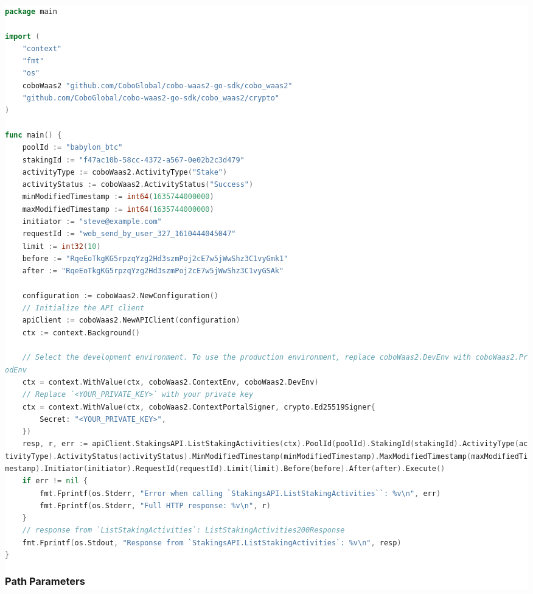 ```go
package main

import (
    "context"
    "fmt"
    "os"
    coboWaas2 "github.com/CoboGlobal/cobo-waas2-go-sdk/cobo_waas2"
    "github.com/CoboGlobal/cobo-waas2-go-sdk/cobo_waas2/crypto"
)

func main() {
	poolId := "babylon_btc"
	stakingId := "f47ac10b-58cc-4372-a567-0e02b2c3d479"
	activityType := coboWaas2.ActivityType("Stake")
	activityStatus := coboWaas2.ActivityStatus("Success")
	minModifiedTimestamp := int64(1635744000000)
	maxModifiedTimestamp := int64(1635744000000)
	initiator := "steve@example.com"
	requestId := "web_send_by_user_327_1610444045047"
	limit := int32(10)
	before := "RqeEoTkgKG5rpzqYzg2Hd3szmPoj2cE7w5jWwShz3C1vyGmk1"
	after := "RqeEoTkgKG5rpzqYzg2Hd3szmPoj2cE7w5jWwShz3C1vyGSAk"

	configuration := coboWaas2.NewConfiguration()
	// Initialize the API client
	apiClient := coboWaas2.NewAPIClient(configuration)
	ctx := context.Background()

    // Select the development environment. To use the production environment, replace coboWaas2.DevEnv with coboWaas2.ProdEnv
	ctx = context.WithValue(ctx, coboWaas2.ContextEnv, coboWaas2.DevEnv)
    // Replace `<YOUR_PRIVATE_KEY>` with your private key
	ctx = context.WithValue(ctx, coboWaas2.ContextPortalSigner, crypto.Ed25519Signer{
		Secret: "<YOUR_PRIVATE_KEY>",
	})
	resp, r, err := apiClient.StakingsAPI.ListStakingActivities(ctx).PoolId(poolId).StakingId(stakingId).ActivityType(activityType).ActivityStatus(activityStatus).MinModifiedTimestamp(minModifiedTimestamp).MaxModifiedTimestamp(maxModifiedTimestamp).Initiator(initiator).RequestId(requestId).Limit(limit).Before(before).After(after).Execute()
	if err != nil {
		fmt.Fprintf(os.Stderr, "Error when calling `StakingsAPI.ListStakingActivities``: %v\n", err)
		fmt.Fprintf(os.Stderr, "Full HTTP response: %v\n", r)
	}
	// response from `ListStakingActivities`: ListStakingActivities200Response
	fmt.Fprintf(os.Stdout, "Response from `StakingsAPI.ListStakingActivities`: %v\n", resp)
}
```

### Path Parameters
